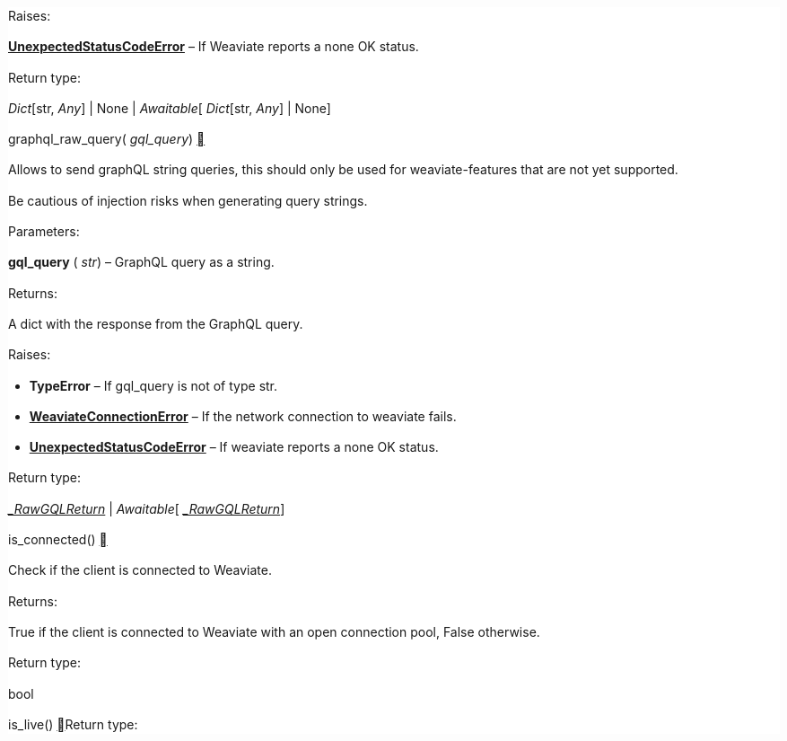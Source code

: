 Raises:

[**UnexpectedStatusCodeError**](https://weaviate-python-client.readthedocs.io/en/stable/weaviate.exceptions.html#weaviate.exceptions.UnexpectedStatusCodeError "weaviate.exceptions.UnexpectedStatusCodeError") – If Weaviate reports a none OK status.

Return type:

_Dict_\[str, _Any_\] \| None \| _Awaitable_\[ _Dict_\[str, _Any_\] \| None\]

graphql\_raw\_query( _gql\_query_) [](https://weaviate-python-client.readthedocs.io/en/stable/weaviate.html#weaviate.WeaviateClient.graphql_raw_query "Link to this definition")

Allows to send graphQL string queries, this should only be used for weaviate-features that are not yet supported.

Be cautious of injection risks when generating query strings.

Parameters:

**gql\_query** ( _str_) – GraphQL query as a string.

Returns:

A dict with the response from the GraphQL query.

Raises:

- **TypeError** – If gql\_query is not of type str.

- [**WeaviateConnectionError**](https://weaviate-python-client.readthedocs.io/en/stable/weaviate.exceptions.html#weaviate.exceptions.WeaviateConnectionError "weaviate.exceptions.WeaviateConnectionError") – If the network connection to weaviate fails.

- [**UnexpectedStatusCodeError**](https://weaviate-python-client.readthedocs.io/en/stable/weaviate.exceptions.html#weaviate.exceptions.UnexpectedStatusCodeError "weaviate.exceptions.UnexpectedStatusCodeError") – If weaviate reports a none OK status.


Return type:

[_\_RawGQLReturn_](https://weaviate-python-client.readthedocs.io/en/stable/weaviate.collections.classes.html#weaviate.collections.classes.internal._RawGQLReturn "weaviate.collections.classes.internal._RawGQLReturn") \| _Awaitable_\[ [_\_RawGQLReturn_](https://weaviate-python-client.readthedocs.io/en/stable/weaviate.collections.classes.html#weaviate.collections.classes.internal._RawGQLReturn "weaviate.collections.classes.internal._RawGQLReturn")\]

is\_connected() [](https://weaviate-python-client.readthedocs.io/en/stable/weaviate.html#weaviate.WeaviateClient.is_connected "Link to this definition")

Check if the client is connected to Weaviate.

Returns:

True if the client is connected to Weaviate with an open connection pool, False otherwise.

Return type:

bool

is\_live() [](https://weaviate-python-client.readthedocs.io/en/stable/weaviate.html#weaviate.WeaviateClient.is_live "Link to this definition")Return type:
